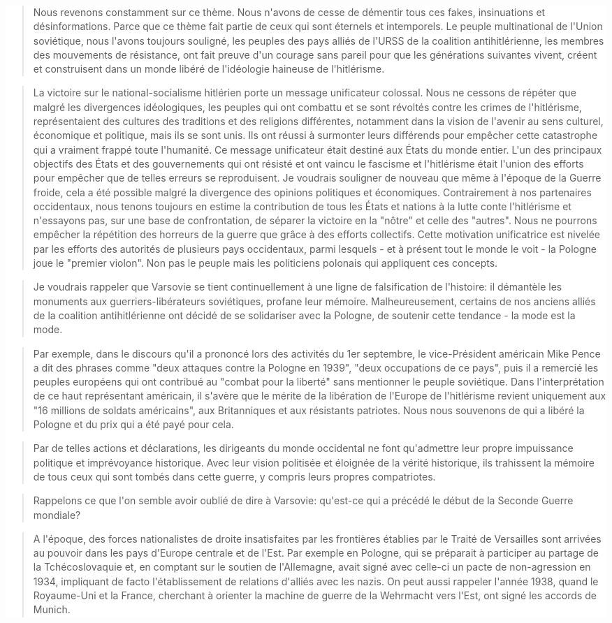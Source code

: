 > Nous revenons constamment sur ce thème. Nous n'avons de cesse de démentir tous ces fakes, insinuations et désinformations. Parce que ce thème fait partie de ceux qui sont éternels et intemporels. Le peuple multinational de l'Union soviétique, nous l'avons toujours souligné, les peuples des pays alliés de l'URSS de la coalition antihitlérienne, les membres des mouvements de résistance, ont fait preuve d'un courage sans pareil pour que les générations suivantes vivent, créent et construisent dans un monde libéré de l'idéologie haineuse de l'hitlérisme.

> La victoire sur le national-socialisme hitlérien porte un message unificateur colossal. Nous ne cessons de répéter que malgré les divergences idéologiques, les peuples qui ont combattu et se sont révoltés contre les crimes de l'hitlérisme, représentaient des cultures des traditions et des religions différentes, notamment dans la vision de l'avenir au sens culturel, économique et politique, mais ils se sont unis. Ils ont réussi à surmonter leurs différends pour empêcher cette catastrophe qui a vraiment frappé toute l'humanité. Ce message unificateur était destiné aux États du monde entier. L'un des principaux objectifs des États et des gouvernements qui ont résisté et ont vaincu le fascisme et l'hitlérisme était l'union des efforts pour empêcher que de telles erreurs se reproduisent. Je voudrais souligner de nouveau que même à l'époque de la Guerre froide, cela a été possible malgré la divergence des opinions politiques et économiques. Contrairement à nos partenaires occidentaux, nous tenons toujours en estime la contribution de tous les États et nations à la lutte conte l'hitlérisme et n'essayons pas, sur une base de confrontation, de séparer la victoire en la "nôtre" et celle des "autres". Nous ne pourrons empêcher la répétition des horreurs de la guerre que grâce à des efforts collectifs. Cette motivation unificatrice est nivelée par les efforts des autorités de plusieurs pays occidentaux, parmi lesquels - et à présent tout le monde le voit - la Pologne joue le "premier violon". Non pas le peuple mais les politiciens polonais qui appliquent ces concepts.

> Je voudrais rappeler que Varsovie se tient continuellement à une ligne de falsification de l'histoire: il démantèle les monuments aux guerriers-libérateurs soviétiques, profane leur mémoire. Malheureusement, certains de nos anciens alliés de la coalition antihitlérienne ont décidé de se solidariser avec la Pologne, de soutenir cette tendance - la mode est la mode.

> Par exemple, dans le discours qu'il a prononcé lors des activités du 1er septembre, le vice-Président américain Mike Pence a dit des phrases comme "deux attaques contre la Pologne en 1939", "deux occupations de ce pays", puis il a remercié les peuples européens qui ont contribué au "combat pour la liberté" sans mentionner le peuple soviétique. Dans l'interprétation de ce haut représentant américain, il s'avère que le mérite de la libération de l'Europe de l'hitlérisme revient uniquement aux "16 millions de soldats américains", aux Britanniques et aux résistants patriotes. Nous nous souvenons de qui a libéré la Pologne et du prix qui a été payé pour cela.

> Par de telles actions et déclarations, les dirigeants du monde occidental ne font qu'admettre leur propre impuissance politique et imprévoyance historique. Avec leur vision politisée et éloignée de la vérité historique, ils trahissent la mémoire de tous ceux qui sont tombés dans cette guerre, y compris leurs propres compatriotes.

> Rappelons ce que l'on semble avoir oublié de dire à Varsovie: qu'est-ce qui a précédé le début de la Seconde Guerre mondiale?

> A l'époque, des forces nationalistes de droite insatisfaites par les frontières établies par le Traité de Versailles sont arrivées au pouvoir dans les pays d'Europe centrale et de l'Est. Par exemple en Pologne, qui se préparait à participer au partage de la Tchécoslovaquie et, en comptant sur le soutien de l'Allemagne, avait signé avec celle-ci un pacte de non-agression en 1934, impliquant de facto l'établissement de relations d'alliés avec les nazis. On peut aussi rappeler l'année 1938, quand le Royaume-Uni et la France, cherchant à orienter la machine de guerre de la Wehrmacht vers l'Est, ont signé les accords de Munich.
